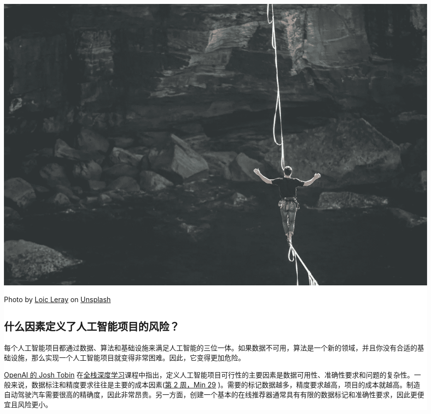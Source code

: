 ![](img/30fa4622e8ff78700d47e17602098384.png)

Photo by [Loic Leray](https://unsplash.com/@loicleray?utm_source=unsplash&utm_medium=referral&utm_content=creditCopyText) on [Unsplash](https://unsplash.com/?utm_source=unsplash&utm_medium=referral&utm_content=creditCopyText)

## 什么因素定义了人工智能项目的风险？

每个人工智能项目都通过数据、算法和基础设施来满足人工智能的三位一体。如果数据不可用，算法是一个新的领域，并且你没有合适的基础设施，那么实现一个人工智能项目就变得非常困难。因此，它变得更加危险。

[OpenAI 的 Josh Tobin](https://fullstackdeeplearning.com/march2019) 在[全栈深度学习](https://fullstackdeeplearning.com/march2019)课程中指出，定义人工智能项目可行性的主要因素是数据可用性、准确性要求和问题的复杂性。一般来说，数据标注和精度要求往往是主要的成本因素([第 2 周，Min 29](https://fullstackdeeplearning.com/march2019) )。需要的标记数据越多，精度要求越高，项目的成本就越高。制造自动驾驶汽车需要很高的精确度，因此非常昂贵。另一方面，创建一个基本的在线推荐器通常具有有限的数据标记和准确性要求，因此更便宜且风险更小。
